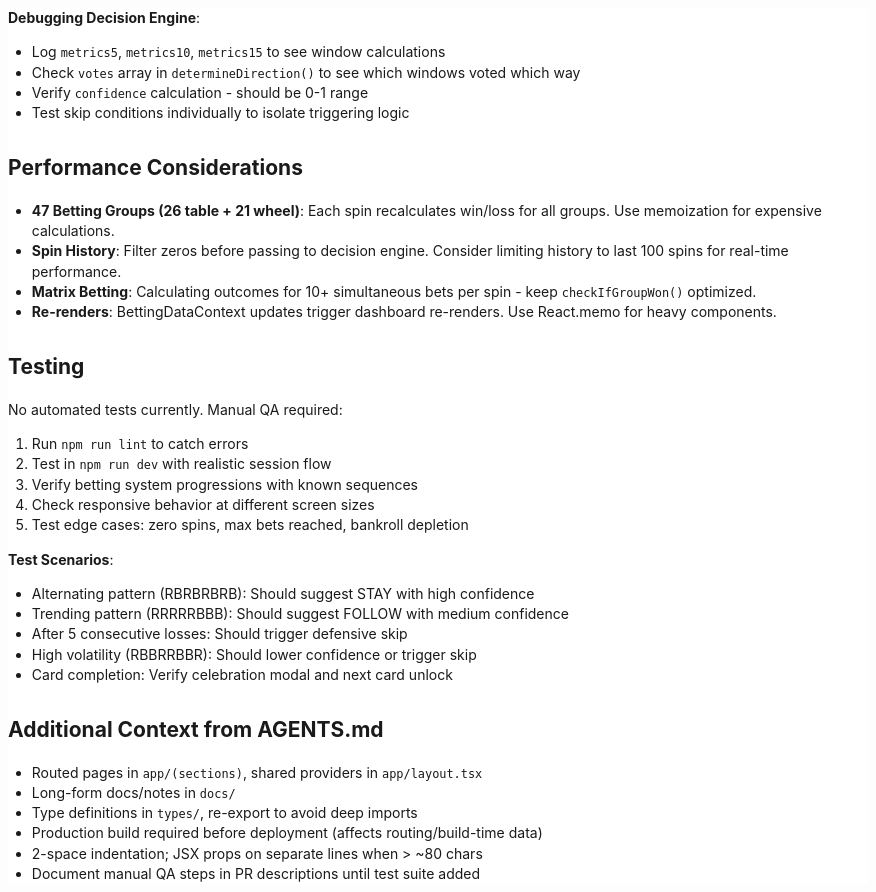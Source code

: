 **Debugging Decision Engine**:
- Log `metrics5`, `metrics10`, `metrics15` to see window calculations
- Check `votes` array in `determineDirection()` to see which windows voted which way
- Verify `confidence` calculation - should be 0-1 range
- Test skip conditions individually to isolate triggering logic

## Performance Considerations

- **47 Betting Groups (26 table + 21 wheel)**: Each spin recalculates win/loss for all groups. Use memoization for expensive calculations.
- **Spin History**: Filter zeros before passing to decision engine. Consider limiting history to last 100 spins for real-time performance.
- **Matrix Betting**: Calculating outcomes for 10+ simultaneous bets per spin - keep `checkIfGroupWon()` optimized.
- **Re-renders**: BettingDataContext updates trigger dashboard re-renders. Use React.memo for heavy components.

## Testing

No automated tests currently. Manual QA required:
1. Run `npm run lint` to catch errors
2. Test in `npm run dev` with realistic session flow
3. Verify betting system progressions with known sequences
4. Check responsive behavior at different screen sizes
5. Test edge cases: zero spins, max bets reached, bankroll depletion

**Test Scenarios**:
- Alternating pattern (RBRBRBRB): Should suggest STAY with high confidence
- Trending pattern (RRRRRBBB): Should suggest FOLLOW with medium confidence
- After 5 consecutive losses: Should trigger defensive skip
- High volatility (RBBRRBBR): Should lower confidence or trigger skip
- Card completion: Verify celebration modal and next card unlock

## Additional Context from AGENTS.md

- Routed pages in `app/(sections)`, shared providers in `app/layout.tsx`
- Long-form docs/notes in `docs/`
- Type definitions in `types/`, re-export to avoid deep imports
- Production build required before deployment (affects routing/build-time data)
- 2-space indentation; JSX props on separate lines when > ~80 chars
- Document manual QA steps in PR descriptions until test suite added
